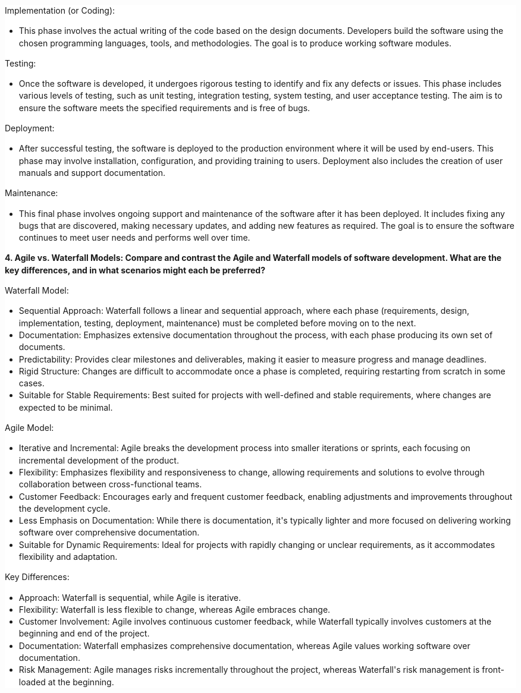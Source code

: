 Implementation (or Coding):
- This phase involves the actual writing of the code based on the design documents. Developers build the software using the chosen programming languages, tools, and methodologies. The goal is to produce working software modules.
  
Testing:
- Once the software is developed, it undergoes rigorous testing to identify and fix any defects or issues. This phase includes various levels of testing, such as unit testing, integration testing, system testing, and user acceptance testing. The aim is to ensure the software meets the specified requirements and is free of bugs.
  
Deployment:
- After successful testing, the software is deployed to the production environment where it will be used by end-users. This phase may involve installation, configuration, and providing training to users. Deployment also includes the creation of user manuals and support documentation.
  
Maintenance:
- This final phase involves ongoing support and maintenance of the software after it has been deployed. It includes fixing any bugs that are discovered, making necessary updates, and adding new features as required. The goal is to ensure the software continues to meet user needs and performs well over time.
  
**4. Agile vs. Waterfall Models: Compare and contrast the Agile and Waterfall models of software development. What are the key differences, and in what scenarios might each be preferred?**

Waterfall Model:
- Sequential Approach: Waterfall follows a linear and sequential approach, where each phase (requirements, design, implementation, testing, deployment, maintenance) must be completed before moving on to the next.
- Documentation: Emphasizes extensive documentation throughout the process, with each phase producing its own set of documents.
- Predictability: Provides clear milestones and deliverables, making it easier to measure progress and manage deadlines.
- Rigid Structure: Changes are difficult to accommodate once a phase is completed, requiring restarting from scratch in some cases.
- Suitable for Stable Requirements: Best suited for projects with well-defined and stable requirements, where changes are expected to be minimal.
  
Agile Model:
- Iterative and Incremental: Agile breaks the development process into smaller iterations or sprints, each focusing on incremental development of the product.
- Flexibility: Emphasizes flexibility and responsiveness to change, allowing requirements and solutions to evolve through collaboration between cross-functional teams.
- Customer Feedback: Encourages early and frequent customer feedback, enabling adjustments and improvements throughout the development cycle.
- Less Emphasis on Documentation: While there is documentation, it's typically lighter and more focused on delivering working software over comprehensive documentation.
- Suitable for Dynamic Requirements: Ideal for projects with rapidly changing or unclear requirements, as it accommodates flexibility and adaptation.
  
Key Differences:
- Approach: Waterfall is sequential, while Agile is iterative.
- Flexibility: Waterfall is less flexible to change, whereas Agile embraces change.
- Customer Involvement: Agile involves continuous customer feedback, while Waterfall typically involves customers at the beginning and end of the project.
- Documentation: Waterfall emphasizes comprehensive documentation, whereas Agile values working software over documentation.
- Risk Management: Agile manages risks incrementally throughout the project, whereas Waterfall's risk management is front-loaded at the beginning.
  